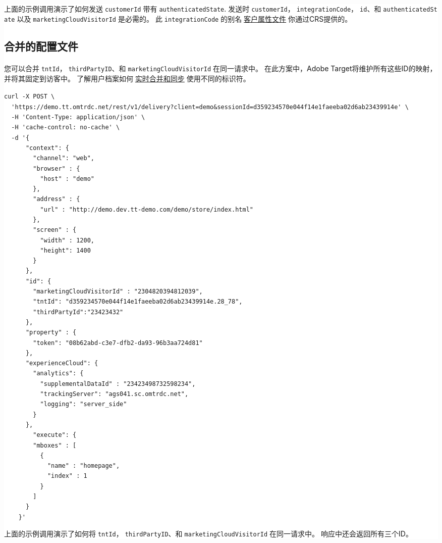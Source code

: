 上面的示例调用演示了如何发送 `customerId` 带有 `authenticatedState`. 发送时 `customerId`， `integrationCode`， `id`、和 `authenticatedState` 以及 `marketingCloudVisitorId` 是必需的。 此 `integrationCode` 的别名 [客户属性文件](https://experienceleague.adobe.com/docs/target/using/audiences/visitor-profiles/working-with-customer-attributes.html?lang=zh-Hans) 你通过CRS提供的。

## 合并的配置文件

您可以合并 `tntId`， `thirdPartyID`、和 `marketingCloudVisitorId` 在同一请求中。 在此方案中，Adobe Target将维护所有这些ID的映射，并将其固定到访客中。 了解用户档案如何 [实时合并和同步](https://experienceleague.adobe.com/docs/target/using/audiences/visitor-profiles/3rd-party-id.html) 使用不同的标识符。

```
curl -X POST \
  'https://demo.tt.omtrdc.net/rest/v1/delivery?client=demo&sessionId=d359234570e044f14e1faeeba02d6ab23439914e' \
  -H 'Content-Type: application/json' \
  -H 'cache-control: no-cache' \
  -d '{
      "context": {
        "channel": "web",
        "browser" : {
          "host" : "demo"
        },
        "address" : {
          "url" : "http://demo.dev.tt-demo.com/demo/store/index.html"
        },
        "screen" : {
          "width" : 1200,
          "height": 1400
        }
      },
      "id": {
        "marketingCloudVisitorId" : "2304820394812039",
        "tntId": "d359234570e044f14e1faeeba02d6ab23439914e.28_78",
        "thirdPartyId":"23423432"
      },
      "property" : {
        "token": "08b62abd-c3e7-dfb2-da93-96b3aa724d81"
      },
      "experienceCloud": {
        "analytics": {
          "supplementalDataId" : "23423498732598234",
          "trackingServer": "ags041.sc.omtrdc.net",
          "logging": "server_side"
        }
      },
        "execute": {
        "mboxes" : [
          {
            "name" : "homepage",
            "index" : 1
          }
        ]
      }
    }'
```

上面的示例调用演示了如何将 `tntId`， `thirdPartyID`、和 `marketingCloudVisitorId` 在同一请求中。 响应中还会返回所有三个ID。
